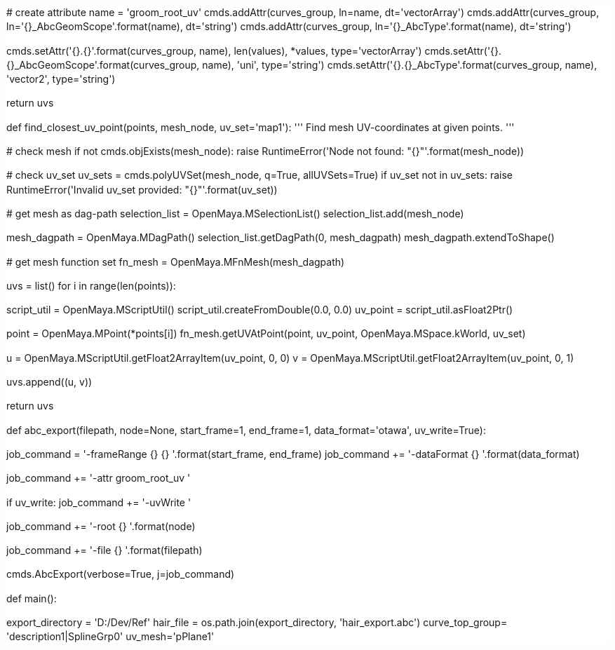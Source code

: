 \# create attribute name = 'groom\_root\_uv' cmds.addAttr(curves\_group, ln=name, dt='vectorArray') cmds.addAttr(curves\_group, ln='{}\_AbcGeomScope'.format(name), dt='string') cmds.addAttr(curves\_group, ln='{}\_AbcType'.format(name), dt='string')

cmds.setAttr('{}.{}'.format(curves\_group, name), len(values), \*values, type='vectorArray') cmds.setAttr('{}.{}\_AbcGeomScope'.format(curves\_group, name), 'uni', type='string') cmds.setAttr('{}.{}\_AbcType'.format(curves\_group, name), 'vector2', type='string')

return uvs

def find\_closest\_uv\_point(points, mesh\_node, uv\_set='map1'): ''' Find mesh UV-coordinates at given points. '''

\# check mesh if not cmds.objExists(mesh\_node): raise RuntimeError('Node not found: "{}"'.format(mesh\_node))

\# check uv\_set uv\_sets = cmds.polyUVSet(mesh\_node, q=True, allUVSets=True) if uv\_set not in uv\_sets: raise RuntimeError('Invalid uv\_set provided: "{}"'.format(uv\_set))

\# get mesh as dag-path selection\_list = OpenMaya.MSelectionList() selection\_list.add(mesh\_node)

mesh\_dagpath = OpenMaya.MDagPath() selection\_list.getDagPath(0, mesh\_dagpath) mesh\_dagpath.extendToShape()

\# get mesh function set fn\_mesh = OpenMaya.MFnMesh(mesh\_dagpath)

uvs = list() for i in range(len(points)):

script\_util = OpenMaya.MScriptUtil() script\_util.createFromDouble(0.0, 0.0) uv\_point = script\_util.asFloat2Ptr()

point = OpenMaya.MPoint(\*points\[i\]) fn\_mesh.getUVAtPoint(point, uv\_point, OpenMaya.MSpace.kWorld, uv\_set)

u = OpenMaya.MScriptUtil.getFloat2ArrayItem(uv\_point, 0, 0) v = OpenMaya.MScriptUtil.getFloat2ArrayItem(uv\_point, 0, 1)

uvs.append((u, v))

return uvs

def abc\_export(filepath, node=None, start\_frame=1, end\_frame=1, data\_format='otawa', uv\_write=True):

job\_command = '-frameRange {} {} '.format(start\_frame, end\_frame) job\_command += '-dataFormat {} '.format(data\_format)

job\_command += '-attr groom\_root\_uv '

if uv\_write: job\_command += '-uvWrite '

job\_command += '-root {} '.format(node)

job\_command += '-file {} '.format(filepath)

cmds.AbcExport(verbose=True, j=job\_command)

def main():

export\_directory = 'D:/Dev/Ref' hair\_file = os.path.join(export\_directory, 'hair\_export.abc') curve\_top\_group= 'description1|SplineGrp0' uv\_mesh='pPlane1'

